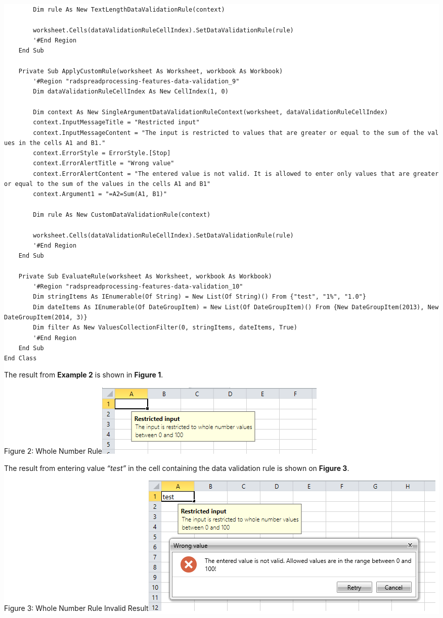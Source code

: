 	        Dim rule As New TextLengthDataValidationRule(context)
	
	        worksheet.Cells(dataValidationRuleCellIndex).SetDataValidationRule(rule)
	        '#End Region
	    End Sub
	
	    Private Sub ApplyCustomRule(worksheet As Worksheet, workbook As Workbook)
	        '#Region "radspreadprocessing-features-data-validation_9"
	        Dim dataValidationRuleCellIndex As New CellIndex(1, 0)
	
	        Dim context As New SingleArgumentDataValidationRuleContext(worksheet, dataValidationRuleCellIndex)
	        context.InputMessageTitle = "Restricted input"
	        context.InputMessageContent = "The input is restricted to values that are greater or equal to the sum of the values in the cells A1 and B1."
	        context.ErrorStyle = ErrorStyle.[Stop]
	        context.ErrorAlertTitle = "Wrong value"
	        context.ErrorAlertContent = "The entered value is not valid. It is allowed to enter only values that are greater or equal to the sum of the values in the cells A1 and B1"
	        context.Argument1 = "=A2=Sum(A1, B1)"
	
	        Dim rule As New CustomDataValidationRule(context)
	
	        worksheet.Cells(dataValidationRuleCellIndex).SetDataValidationRule(rule)
	        '#End Region
	    End Sub
	
	    Private Sub EvaluateRule(worksheet As Worksheet, workbook As Workbook)
	        '#Region "radspreadprocessing-features-data-validation_10"
	        Dim stringItems As IEnumerable(Of String) = New List(Of String)() From {"test", "1%", "1.0"}
	        Dim dateItems As IEnumerable(Of DateGroupItem) = New List(Of DateGroupItem)() From {New DateGroupItem(2013), New DateGroupItem(2014, 3)}
	        Dim filter As New ValuesCollectionFilter(0, stringItems, dateItems, True)
	        '#End Region
	    End Sub
	End Class



The result from __Example 2__ is shown in __Figure 1__.
        

Figure 2: Whole Number Rule![spreadprocessing-features-data-validation 002](images/spreadprocessing-features-data-validation002.png)

The result from entering value *“test”* in the cell containing the data validation rule is shown on __Figure 3__.
        

Figure 3: Whole Number Rule Invalid Result![spreadprocessing-features-data-validation 003](images/spreadprocessing-features-data-validation003.png)
